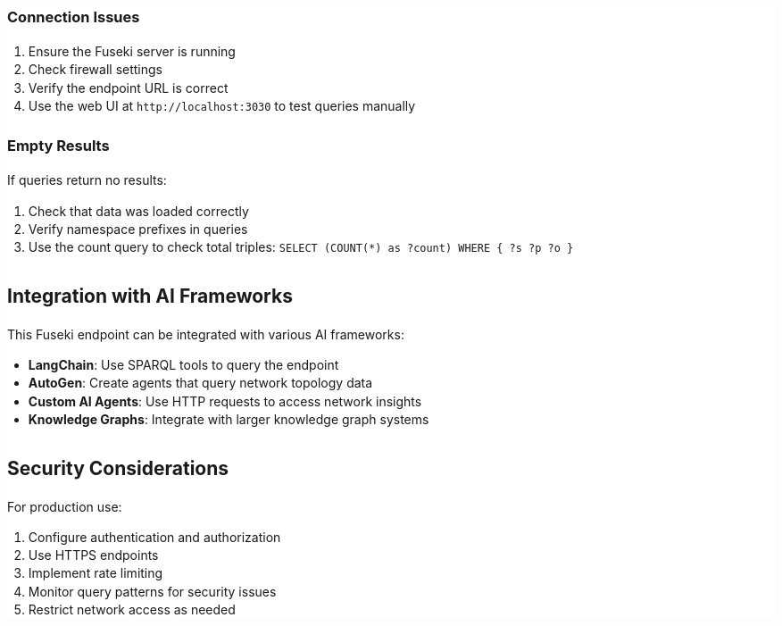 ### Connection Issues

1. Ensure the Fuseki server is running
2. Check firewall settings
3. Verify the endpoint URL is correct
4. Use the web UI at `http://localhost:3030` to test queries manually

### Empty Results

If queries return no results:
1. Check that data was loaded correctly
2. Verify namespace prefixes in queries
3. Use the count query to check total triples: `SELECT (COUNT(*) as ?count) WHERE { ?s ?p ?o }`

## Integration with AI Frameworks

This Fuseki endpoint can be integrated with various AI frameworks:

- **LangChain**: Use SPARQL tools to query the endpoint
- **AutoGen**: Create agents that query network topology data
- **Custom AI Agents**: Use HTTP requests to access network insights
- **Knowledge Graphs**: Integrate with larger knowledge graph systems

## Security Considerations

For production use:
1. Configure authentication and authorization
2. Use HTTPS endpoints
3. Implement rate limiting
4. Monitor query patterns for security issues
5. Restrict network access as needed
